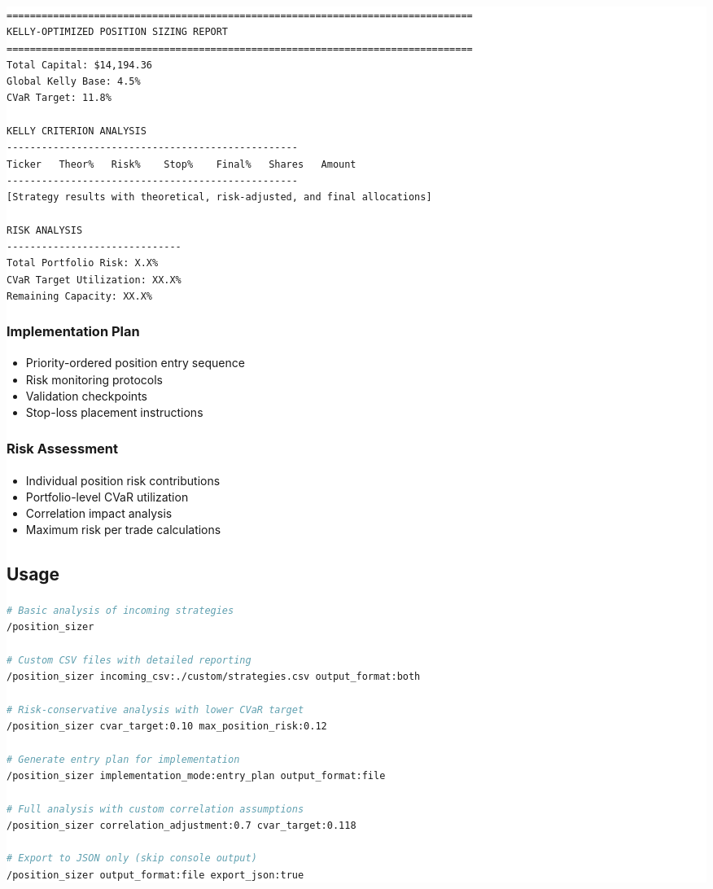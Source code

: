 ```
================================================================================
KELLY-OPTIMIZED POSITION SIZING REPORT
================================================================================
Total Capital: $14,194.36
Global Kelly Base: 4.5%
CVaR Target: 11.8%

KELLY CRITERION ANALYSIS
--------------------------------------------------
Ticker   Theor%   Risk%    Stop%    Final%   Shares   Amount
--------------------------------------------------
[Strategy results with theoretical, risk-adjusted, and final allocations]

RISK ANALYSIS
------------------------------
Total Portfolio Risk: X.X%
CVaR Target Utilization: XX.X%
Remaining Capacity: XX.X%
```

### **Implementation Plan**

- Priority-ordered position entry sequence
- Risk monitoring protocols
- Validation checkpoints
- Stop-loss placement instructions

### **Risk Assessment**

- Individual position risk contributions
- Portfolio-level CVaR utilization
- Correlation impact analysis
- Maximum risk per trade calculations

## Usage

```bash
# Basic analysis of incoming strategies
/position_sizer

# Custom CSV files with detailed reporting
/position_sizer incoming_csv:./custom/strategies.csv output_format:both

# Risk-conservative analysis with lower CVaR target
/position_sizer cvar_target:0.10 max_position_risk:0.12

# Generate entry plan for implementation
/position_sizer implementation_mode:entry_plan output_format:file

# Full analysis with custom correlation assumptions
/position_sizer correlation_adjustment:0.7 cvar_target:0.118

# Export to JSON only (skip console output)
/position_sizer output_format:file export_json:true
```
